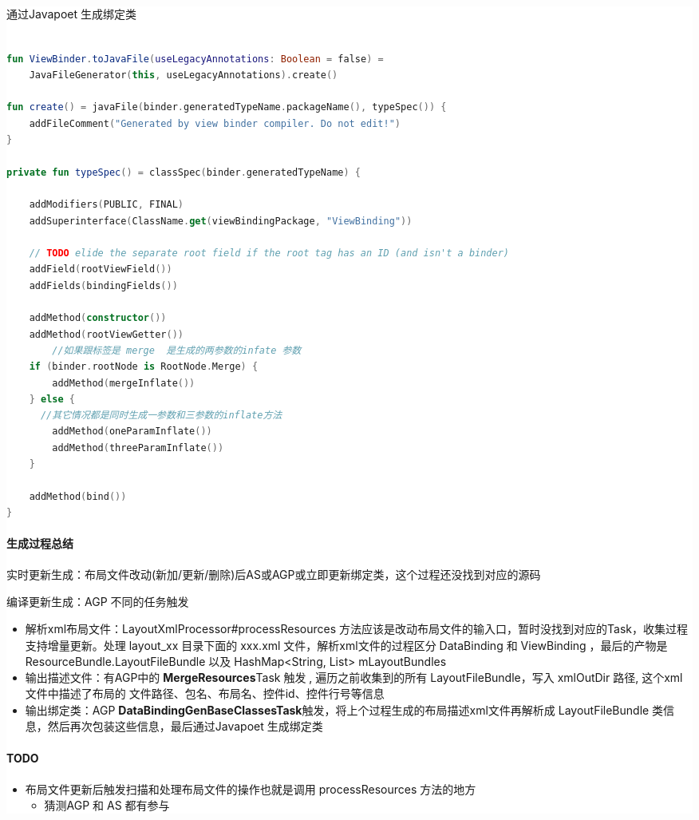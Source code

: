通过Javapoet 生成绑定类

```kotlin

fun ViewBinder.toJavaFile(useLegacyAnnotations: Boolean = false) =
    JavaFileGenerator(this, useLegacyAnnotations).create()

fun create() = javaFile(binder.generatedTypeName.packageName(), typeSpec()) {
    addFileComment("Generated by view binder compiler. Do not edit!")
}

private fun typeSpec() = classSpec(binder.generatedTypeName) {
  
    addModifiers(PUBLIC, FINAL)
    addSuperinterface(ClassName.get(viewBindingPackage, "ViewBinding"))

    // TODO elide the separate root field if the root tag has an ID (and isn't a binder)
    addField(rootViewField())
    addFields(bindingFields())

    addMethod(constructor())
    addMethod(rootViewGetter())
		//如果跟标签是 merge  是生成的两参数的infate 参数
    if (binder.rootNode is RootNode.Merge) {
        addMethod(mergeInflate())
    } else {
      //其它情况都是同时生成一参数和三参数的inflate方法
        addMethod(oneParamInflate())
        addMethod(threeParamInflate())
    }

    addMethod(bind())
}
```

#### 生成过程总结

实时更新生成：布局文件改动(新加/更新/删除)后AS或AGP或立即更新绑定类，这个过程还没找到对应的源码

编译更新生成：AGP 不同的任务触发

- 解析xml布局文件：LayoutXmlProcessor#processResources 方法应该是改动布局文件的输入口，暂时没找到对应的Task，收集过程支持增量更新。处理 layout_xx 目录下面的 xxx.xml 文件，解析xml文件的过程区分 DataBinding 和 ViewBinding ，最后的产物是 ResourceBundle.LayoutFileBundle 以及 HashMap<String, List<LayoutFileBundle>> mLayoutBundles
- 输出描述文件：有AGP中的 **MergeResources**Task 触发 , 遍历之前收集到的所有 LayoutFileBundle，写入 xmlOutDir 路径, 这个xml文件中描述了布局的 文件路径、包名、布局名、控件id、控件行号等信息
- 输出绑定类：AGP **DataBindingGenBaseClassesTask**触发，将上个过程生成的布局描述xml文件再解析成 LayoutFileBundle 类信息，然后再次包装这些信息，最后通过Javapoet 生成绑定类



#### TODO 

- 布局文件更新后触发扫描和处理布局文件的操作也就是调用 processResources 方法的地方
  - 猜测AGP 和 AS 都有参与
